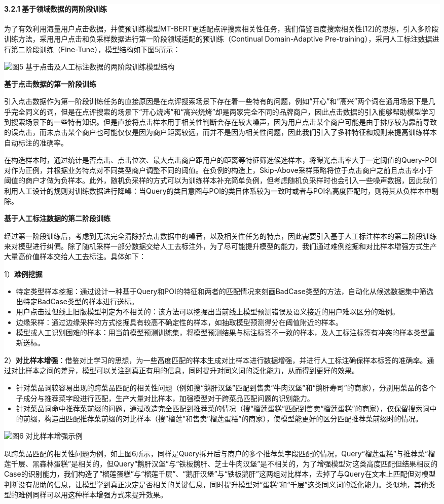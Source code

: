 

#### 3.2.1 基于领域数据的两阶段训练


为了有效利用海量用户点击数据，并使预训练模型MT\-BERT更适配点评搜索相关性任务，我们借鉴百度搜索相关性\[12\]的思想，引入多阶段训练方法，采用用户点击和负采样数据进行第一阶段领域适配的预训练（Continual Domain\-Adaptive Pre\-training），采用人工标注数据进行第二阶段训练（Fine\-Tune），模型结构如下图5所示：



![图5 基于点击及人工标注数据的两阶段训练模型结构](https://p0.meituan.net/travelcube/53c6ab045e5ec22fa2bf7942931589ff264565.png)



**基于点击数据的第一阶段训练**



引入点击数据作为第一阶段训练任务的直接原因是在点评搜索场景下存在着一些特有的问题，例如“开心”和“高兴”两个词在通用场景下是几乎完全同义的词，但是在点评搜索的场景下“开心烧烤”和“高兴烧烤”却是两家完全不同的品牌商户，因此点击数据的引入能够帮助模型学习到搜索场景下的一些特有知识。但是直接将点击样本用于相关性判断会存在较大噪声，因为用户点击某个商户可能是由于排序较为靠前导致的误点击，而未点击某个商户也可能仅仅是因为商户距离较远，而并不是因为相关性问题，因此我们引入了多种特征和规则来提高训练样本自动标注的准确率。



在构造样本时，通过统计是否点击、点击位次、最大点击商户距用户的距离等特征筛选候选样本，将曝光点击率大于一定阈值的Query\-POI对作为正例，并根据业务特点对不同类型商户调整不同的阈值。在负例的构造上，Skip\-Above采样策略将位于点击商户之前且点击率小于阈值的商户才做为负样本。此外，随机负采样的方式可以为训练样本补充简单负例，但考虑随机负采样时也会引入一些噪声数据，因此我们利用人工设计的规则对训练数据进行降噪：当Query的类目意图与POI的类目体系较为一致时或者与POI名高度匹配时，则将其从负样本中剔除。



**基于人工标注数据的第二阶段训练**



经过第一阶段训练后，考虑到无法完全清除掉点击数据中的噪音，以及相关性任务的特点，因此需要引入基于人工标注样本的第二阶段训练来对模型进行纠偏。除了随机采样一部分数据交给人工去标注外，为了尽可能提升模型的能力，我们通过难例挖掘和对比样本增强方式生产大量高价值样本交给人工去标注。具体如下：



1）**难例挖掘**



* 特定类型样本挖掘：通过设计一种基于Query和POI的特征和两者的匹配情况来刻画BadCase类型的方法，自动化从候选数据集中筛选出特定BadCase类型的样本进行送标。
* 用户点击过但线上旧版模型判定为不相关的：该方法可以挖掘出当前线上模型预测错误及语义接近的用户难以区分的难例。
* 边缘采样：通过边缘采样的方式挖掘具有较高不确定性的样本，如抽取模型预测得分在阈值附近的样本。
* 模型或人工识别困难的样本：用当前模型预测训练集，将模型预测结果与标注标签不一致的样本，及人工标注标签有冲突的样本类型重新送标。


2）**对比样本增强**：借鉴对比学习的思想，为一些高度匹配的样本生成对比样本进行数据增强，并进行人工标注确保样本标签的准确率。通过对比样本之间的差异，模型可以关注到真正有用的信息，同时提升对同义词的泛化能力，从而得到更好的效果。



* 针对菜品词较容易出现的跨菜品匹配的相关性问题（例如搜“鹅肝汉堡”匹配到售卖“牛肉汉堡”和“鹅肝寿司”的商家），分别用菜品的各个子成分与推荐菜字段进行匹配，生产大量对比样本，加强模型对于跨菜品匹配问题的识别能力。
* 针对菜品词命中推荐菜前缀的问题，通过改造完全匹配到推荐菜的情况（搜“榴莲蛋糕”匹配到售卖“榴莲蛋糕”的商家），仅保留搜索词中的前缀，构造出匹配推荐菜前缀的对比样本（搜”榴莲”和售卖”榴莲蛋糕”的商家），使模型能更好的区分匹配推荐菜前缀时的情况。


![图6 对比样本增强示例](https://p0.meituan.net/travelcube/239ebd94745164e57686000d85323445168918.png)



以跨菜品匹配的相关性问题为例，如上图6所示，同样是Query拆开后与商户的多个推荐菜字段匹配的情况，Query“榴莲蛋糕”与推荐菜“榴莲千层、黑森林蛋糕”是相关的，但Query“鹅肝汉堡”与“铁板鹅肝、芝士牛肉汉堡”是不相关的，为了增强模型对这类高度匹配但结果相反的Case的识别能力，我们构造了“榴莲蛋糕”与“榴莲千层”、“鹅肝汉堡”与“铁板鹅肝”这两组对比样本，去掉了与Query在文本上匹配但对模型判断没有帮助的信息，让模型学到真正决定是否相关的关键信息，同时提升模型对“蛋糕”和“千层”这类同义词的泛化能力。类似地，其他类型的难例同样可以用这种样本增强方式来提升效果。

